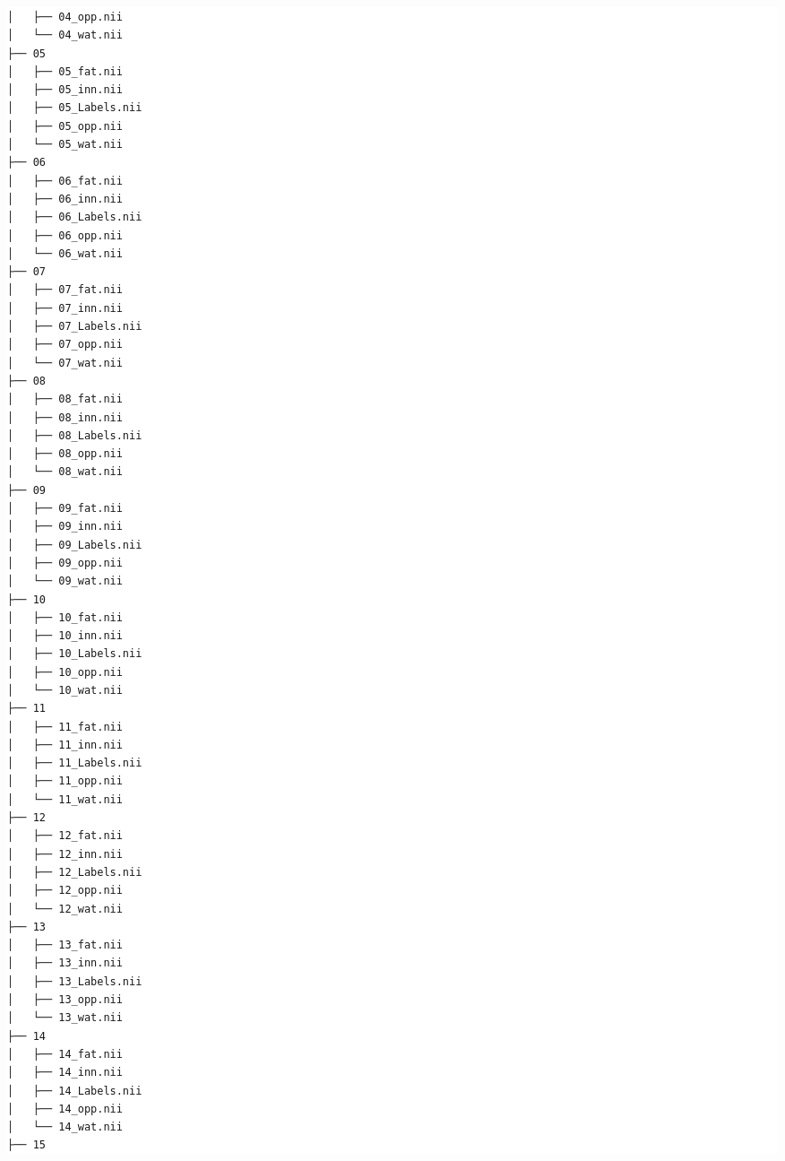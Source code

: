 ``` 
│   ├── 04_opp.nii
│   └── 04_wat.nii
├── 05
│   ├── 05_fat.nii
│   ├── 05_inn.nii
│   ├── 05_Labels.nii
│   ├── 05_opp.nii
│   └── 05_wat.nii
├── 06
│   ├── 06_fat.nii
│   ├── 06_inn.nii
│   ├── 06_Labels.nii
│   ├── 06_opp.nii
│   └── 06_wat.nii
├── 07
│   ├── 07_fat.nii
│   ├── 07_inn.nii
│   ├── 07_Labels.nii
│   ├── 07_opp.nii
│   └── 07_wat.nii
├── 08
│   ├── 08_fat.nii
│   ├── 08_inn.nii
│   ├── 08_Labels.nii
│   ├── 08_opp.nii
│   └── 08_wat.nii
├── 09
│   ├── 09_fat.nii
│   ├── 09_inn.nii
│   ├── 09_Labels.nii
│   ├── 09_opp.nii
│   └── 09_wat.nii
├── 10
│   ├── 10_fat.nii
│   ├── 10_inn.nii
│   ├── 10_Labels.nii
│   ├── 10_opp.nii
│   └── 10_wat.nii
├── 11
│   ├── 11_fat.nii
│   ├── 11_inn.nii
│   ├── 11_Labels.nii
│   ├── 11_opp.nii
│   └── 11_wat.nii
├── 12
│   ├── 12_fat.nii
│   ├── 12_inn.nii
│   ├── 12_Labels.nii
│   ├── 12_opp.nii
│   └── 12_wat.nii
├── 13
│   ├── 13_fat.nii
│   ├── 13_inn.nii
│   ├── 13_Labels.nii
│   ├── 13_opp.nii
│   └── 13_wat.nii
├── 14
│   ├── 14_fat.nii
│   ├── 14_inn.nii
│   ├── 14_Labels.nii
│   ├── 14_opp.nii
│   └── 14_wat.nii
├── 15
```